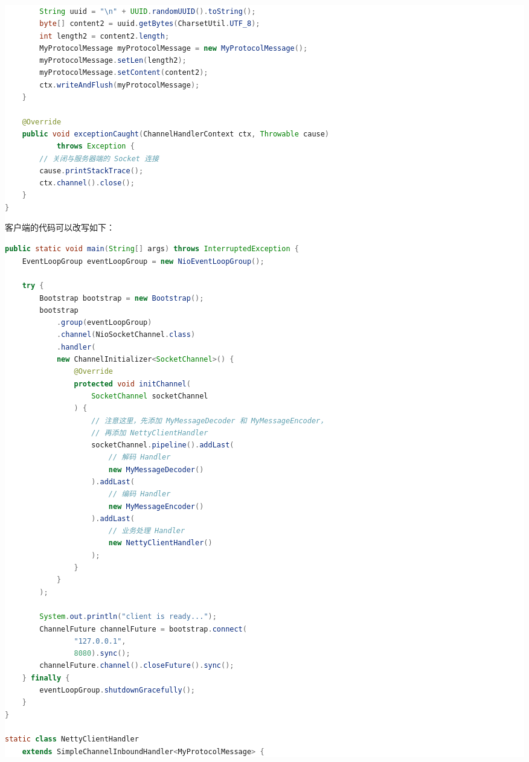 ```java
        String uuid = "\n" + UUID.randomUUID().toString();
        byte[] content2 = uuid.getBytes(CharsetUtil.UTF_8);
        int length2 = content2.length;
        MyProtocolMessage myProtocolMessage = new MyProtocolMessage();
        myProtocolMessage.setLen(length2);
        myProtocolMessage.setContent(content2);
        ctx.writeAndFlush(myProtocolMessage);
    }

    @Override
    public void exceptionCaught(ChannelHandlerContext ctx, Throwable cause)
            throws Exception {
        // 关闭与服务器端的 Socket 连接
        cause.printStackTrace();
        ctx.channel().close();
    }
}
```

客户端的代码可以改写如下：

```java
public static void main(String[] args) throws InterruptedException {
    EventLoopGroup eventLoopGroup = new NioEventLoopGroup();

    try {
        Bootstrap bootstrap = new Bootstrap();
        bootstrap
            .group(eventLoopGroup)
            .channel(NioSocketChannel.class)
            .handler(
            new ChannelInitializer<SocketChannel>() {
                @Override
                protected void initChannel(
                    SocketChannel socketChannel
                ) {
                    // 注意这里，先添加 MyMessageDecoder 和 MyMessageEncoder，
                    // 再添加 NettyClientHandler
                    socketChannel.pipeline().addLast(
                        // 解码 Handler
                        new MyMessageDecoder()
                    ).addLast(
                        // 编码 Handler
                        new MyMessageEncoder()
                    ).addLast(
                        // 业务处理 Handler
                        new NettyClientHandler()
                    );
                }
            }
        );

        System.out.println("client is ready...");
        ChannelFuture channelFuture = bootstrap.connect(
                "127.0.0.1",
                8080).sync();
        channelFuture.channel().closeFuture().sync();
    } finally {
        eventLoopGroup.shutdownGracefully();
    }
}

static class NettyClientHandler 
    extends SimpleChannelInboundHandler<MyProtocolMessage> {
```